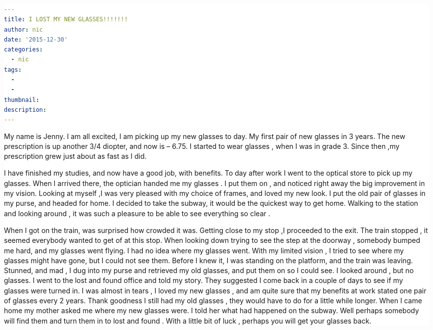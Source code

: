 ```yaml
---
title: I LOST MY NEW GLASSES!!!!!!!
author: nic
date: '2015-12-30'
categories:
  - nic
tags:
  - 
  - 
thumbnail: 
description: 
---
```


My name is Jenny.
I am all excited, I am picking up my new glasses to day.
My first pair of new glasses in 3 years.
The new prescription is up another 3/4 diopter, and now is – 6.75.
I started to wear glasses , when I was in grade 3.
Since then ,my prescription grew just about as fast as I did.

I have finished my studies, and  now have a good job, with benefits.
To day after work I went to the optical store to pick up my glasses.
When I arrived there, the optician handed me my glasses .
I put them  on , and noticed right away the big improvement in my vision.
Looking at myself ,I was very pleased with my choice of frames, and loved  my new look.
I put the old pair of glasses in my purse, and headed for home.
I decided to take the subway, it would be the quickest way to get home.
Walking to the station and looking around , it was such a pleasure to be able to  see everything so clear .

When I got on the train,  was surprised how crowded it was.
Getting close to my stop ,I proceeded to the exit.
The train stopped ,  it seemed everybody wanted to get of at this stop.
When looking down trying to see the step at the doorway , somebody bumped me hard, and my glasses went flying.
I had no idea where my glasses went.
With my limited vision , I tried to see where my glasses might have gone, but I could not see them.
Before I knew it, I was standing on the platform, and the train was leaving.
Stunned, and mad , I dug into my purse and retrieved my old glasses, and put them on so I could see.
I looked around , but no glasses.
I went to the lost and found office and told my story.
They suggested I come back in a couple of days to see if my  glasses were turned in.
I was almost in tears , I loved my new glasses , and am quite sure that my benefits at work stated one pair of glasses every 2 years.
Thank goodness I still had my old glasses , they would have to do for a little while longer.
When I came home my mother asked me where my new glasses were.
I told her what had happened on the subway.
Well perhaps somebody will find them and turn them in to lost and found .
With a little bit of luck , perhaps you will get your glasses back.
